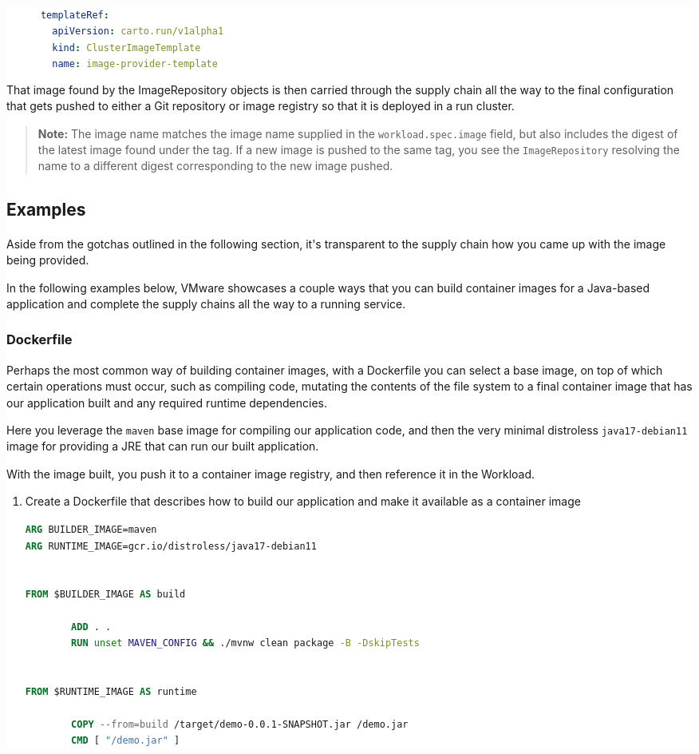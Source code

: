 ```yaml
      templateRef:
        apiVersion: carto.run/v1alpha1
        kind: ClusterImageTemplate
        name: image-provider-template
```

That image found by the ImageRepository objects is then carried through the
supply chain all the way to the final configuration that gets pushed to either
a Git repository or image registry so that it is deployed in a run cluster.

>**Note:** The image name matches the image name supplied in the `workload.spec.image` field, but also includes the digest of the latest image found under the tag. If a new image is pushed to the same tag, you see the `ImageRepository` resolving the name to a different digest corresponding to the new image pushed.

## <a id="examples"></a> Examples

Aside from the gotchas outlined in the following section, it's transparent
to the supply chain how you came up with the image being provided.

In the following examples below, VMware showcases a couple ways that you can build
container images for a Java-based application and complete the
supply chains all the way to a running service.


### <a id="NAME"></a> Dockerfile

Perhaps the most common way of building container images, with a Dockerfile you
can select a base image, on top of which certain operations must occur, such as compiling code, mutating the contents of the file system
to a final container image that has our application built and any
required runtime dependencies.

Here you leverage the `maven` base image for compiling our application code, and
then the very minimal distroless `java17-debian11` image for providing a JRE
that can run our built application. 

With the image built, you push it to a container image registry, and then
reference it in the Workload.

1. Create a Dockerfile that describes how to build our application and make it
   available as a container image

    ```Dockerfile
    ARG BUILDER_IMAGE=maven
    ARG RUNTIME_IMAGE=gcr.io/distroless/java17-debian11


    FROM $BUILDER_IMAGE AS build

            ADD . .
            RUN unset MAVEN_CONFIG && ./mvnw clean package -B -DskipTests


    FROM $RUNTIME_IMAGE AS runtime

            COPY --from=build /target/demo-0.0.1-SNAPSHOT.jar /demo.jar
            CMD [ "/demo.jar" ]
    ```


[sboot-docker]: https://spring.io/guides/gs/spring-boot-docker